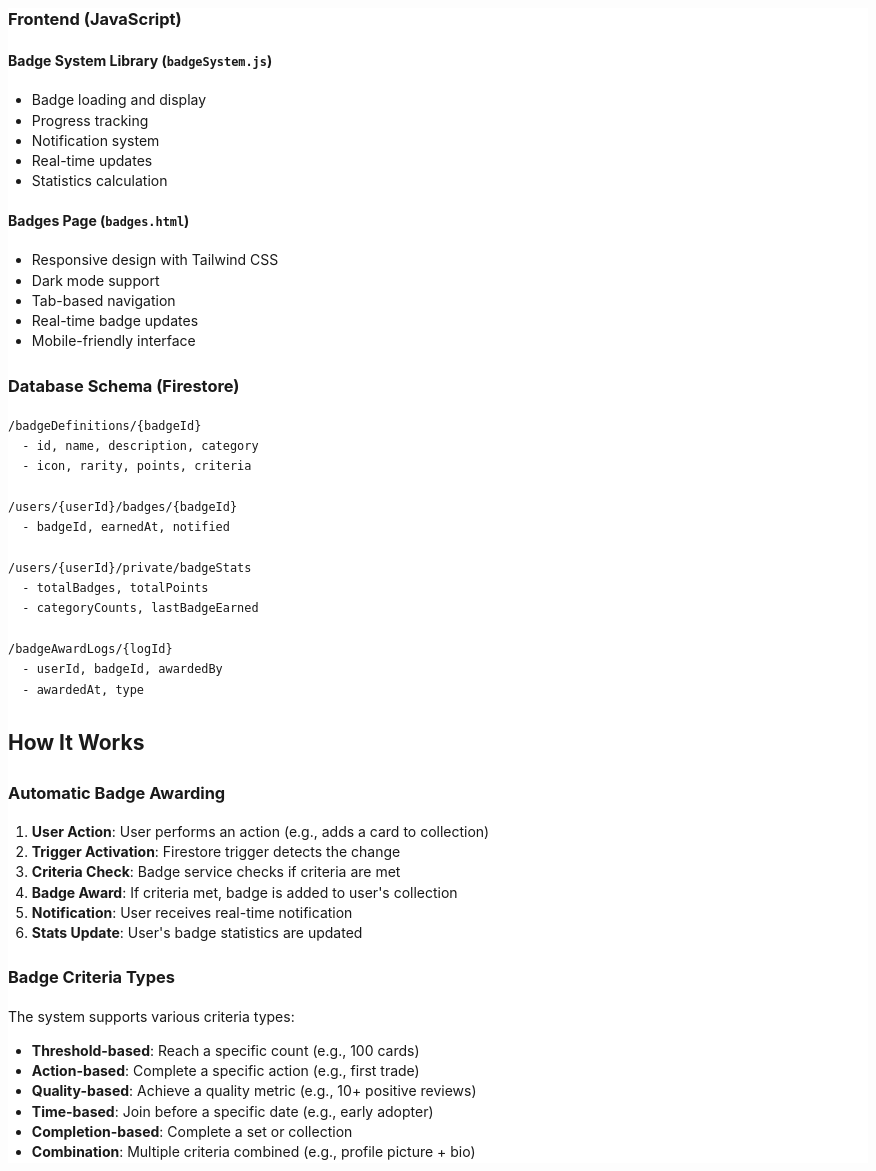 ### Frontend (JavaScript)

#### Badge System Library (`badgeSystem.js`)
- Badge loading and display
- Progress tracking
- Notification system
- Real-time updates
- Statistics calculation

#### Badges Page (`badges.html`)
- Responsive design with Tailwind CSS
- Dark mode support
- Tab-based navigation
- Real-time badge updates
- Mobile-friendly interface

### Database Schema (Firestore)

```
/badgeDefinitions/{badgeId}
  - id, name, description, category
  - icon, rarity, points, criteria

/users/{userId}/badges/{badgeId}
  - badgeId, earnedAt, notified

/users/{userId}/private/badgeStats
  - totalBadges, totalPoints
  - categoryCounts, lastBadgeEarned

/badgeAwardLogs/{logId}
  - userId, badgeId, awardedBy
  - awardedAt, type
```

## How It Works

### Automatic Badge Awarding

1. **User Action**: User performs an action (e.g., adds a card to collection)
2. **Trigger Activation**: Firestore trigger detects the change
3. **Criteria Check**: Badge service checks if criteria are met
4. **Badge Award**: If criteria met, badge is added to user's collection
5. **Notification**: User receives real-time notification
6. **Stats Update**: User's badge statistics are updated

### Badge Criteria Types

The system supports various criteria types:

- **Threshold-based**: Reach a specific count (e.g., 100 cards)
- **Action-based**: Complete a specific action (e.g., first trade)
- **Quality-based**: Achieve a quality metric (e.g., 10+ positive reviews)
- **Time-based**: Join before a specific date (e.g., early adopter)
- **Completion-based**: Complete a set or collection
- **Combination**: Multiple criteria combined (e.g., profile picture + bio)
